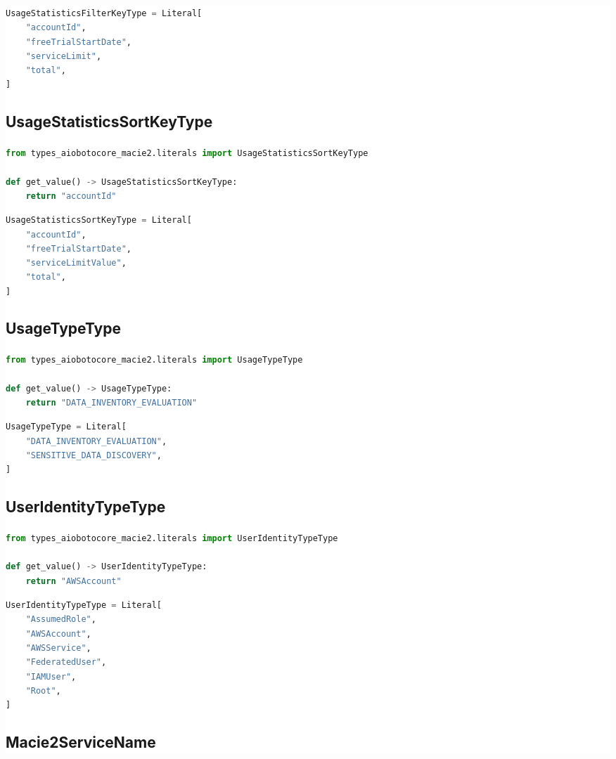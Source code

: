 ```python title="Definition"
UsageStatisticsFilterKeyType = Literal[
    "accountId",
    "freeTrialStartDate",
    "serviceLimit",
    "total",
]
```
## UsageStatisticsSortKeyType

```python title="Usage Example"
from types_aiobotocore_macie2.literals import UsageStatisticsSortKeyType

def get_value() -> UsageStatisticsSortKeyType:
    return "accountId"
```

```python title="Definition"
UsageStatisticsSortKeyType = Literal[
    "accountId",
    "freeTrialStartDate",
    "serviceLimitValue",
    "total",
]
```
## UsageTypeType

```python title="Usage Example"
from types_aiobotocore_macie2.literals import UsageTypeType

def get_value() -> UsageTypeType:
    return "DATA_INVENTORY_EVALUATION"
```

```python title="Definition"
UsageTypeType = Literal[
    "DATA_INVENTORY_EVALUATION",
    "SENSITIVE_DATA_DISCOVERY",
]
```
## UserIdentityTypeType

```python title="Usage Example"
from types_aiobotocore_macie2.literals import UserIdentityTypeType

def get_value() -> UserIdentityTypeType:
    return "AWSAccount"
```

```python title="Definition"
UserIdentityTypeType = Literal[
    "AssumedRole",
    "AWSAccount",
    "AWSService",
    "FederatedUser",
    "IAMUser",
    "Root",
]
```
## Macie2ServiceName
